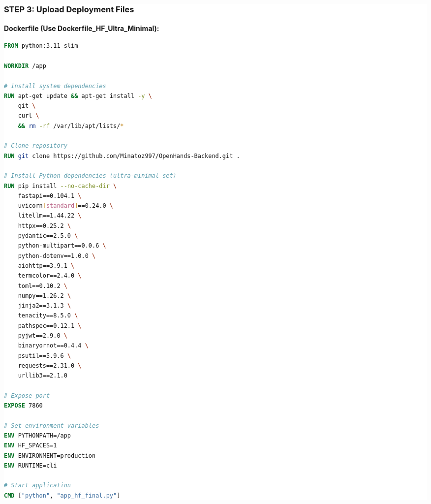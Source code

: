 ### **STEP 3: Upload Deployment Files**

**Dockerfile (Use Dockerfile_HF_Ultra_Minimal):**
```dockerfile
FROM python:3.11-slim

WORKDIR /app

# Install system dependencies
RUN apt-get update && apt-get install -y \
    git \
    curl \
    && rm -rf /var/lib/apt/lists/*

# Clone repository
RUN git clone https://github.com/Minatoz997/OpenHands-Backend.git .

# Install Python dependencies (ultra-minimal set)
RUN pip install --no-cache-dir \
    fastapi==0.104.1 \
    uvicorn[standard]==0.24.0 \
    litellm==1.44.22 \
    httpx==0.25.2 \
    pydantic==2.5.0 \
    python-multipart==0.0.6 \
    python-dotenv==1.0.0 \
    aiohttp==3.9.1 \
    termcolor==2.4.0 \
    toml==0.10.2 \
    numpy==1.26.2 \
    jinja2==3.1.3 \
    tenacity==8.5.0 \
    pathspec==0.12.1 \
    pyjwt==2.9.0 \
    binaryornot==0.4.4 \
    psutil==5.9.6 \
    requests==2.31.0 \
    urllib3==2.1.0

# Expose port
EXPOSE 7860

# Set environment variables
ENV PYTHONPATH=/app
ENV HF_SPACES=1
ENV ENVIRONMENT=production
ENV RUNTIME=cli

# Start application
CMD ["python", "app_hf_final.py"]
```
